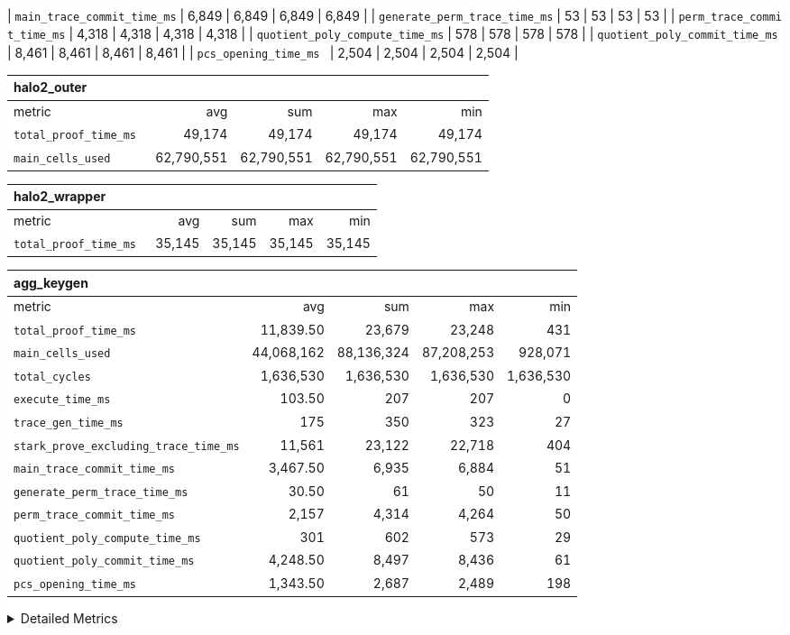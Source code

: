 | `main_trace_commit_time_ms` |  6,849 |  6,849 |  6,849 |  6,849 |
| `generate_perm_trace_time_ms` |  53 |  53 |  53 |  53 |
| `perm_trace_commit_time_ms` |  4,318 |  4,318 |  4,318 |  4,318 |
| `quotient_poly_compute_time_ms` |  578 |  578 |  578 |  578 |
| `quotient_poly_commit_time_ms` |  8,461 |  8,461 |  8,461 |  8,461 |
| `pcs_opening_time_ms ` |  2,504 |  2,504 |  2,504 |  2,504 |

| halo2_outer |||||
|:---|---:|---:|---:|---:|
|metric|avg|sum|max|min|
| `total_proof_time_ms ` |  49,174 |  49,174 |  49,174 |  49,174 |
| `main_cells_used     ` |  62,790,551 |  62,790,551 |  62,790,551 |  62,790,551 |

| halo2_wrapper |||||
|:---|---:|---:|---:|---:|
|metric|avg|sum|max|min|
| `total_proof_time_ms ` |  35,145 |  35,145 |  35,145 |  35,145 |

| agg_keygen |||||
|:---|---:|---:|---:|---:|
|metric|avg|sum|max|min|
| `total_proof_time_ms ` |  11,839.50 |  23,679 |  23,248 |  431 |
| `main_cells_used     ` |  44,068,162 |  88,136,324 |  87,208,253 |  928,071 |
| `total_cycles        ` |  1,636,530 |  1,636,530 |  1,636,530 |  1,636,530 |
| `execute_time_ms     ` |  103.50 |  207 |  207 |  0 |
| `trace_gen_time_ms   ` |  175 |  350 |  323 |  27 |
| `stark_prove_excluding_trace_time_ms` |  11,561 |  23,122 |  22,718 |  404 |
| `main_trace_commit_time_ms` |  3,467.50 |  6,935 |  6,884 |  51 |
| `generate_perm_trace_time_ms` |  30.50 |  61 |  50 |  11 |
| `perm_trace_commit_time_ms` |  2,157 |  4,314 |  4,264 |  50 |
| `quotient_poly_compute_time_ms` |  301 |  602 |  573 |  29 |
| `quotient_poly_commit_time_ms` |  4,248.50 |  8,497 |  8,436 |  61 |
| `pcs_opening_time_ms ` |  1,343.50 |  2,687 |  2,489 |  198 |



<details>
<summary>Detailed Metrics</summary>
